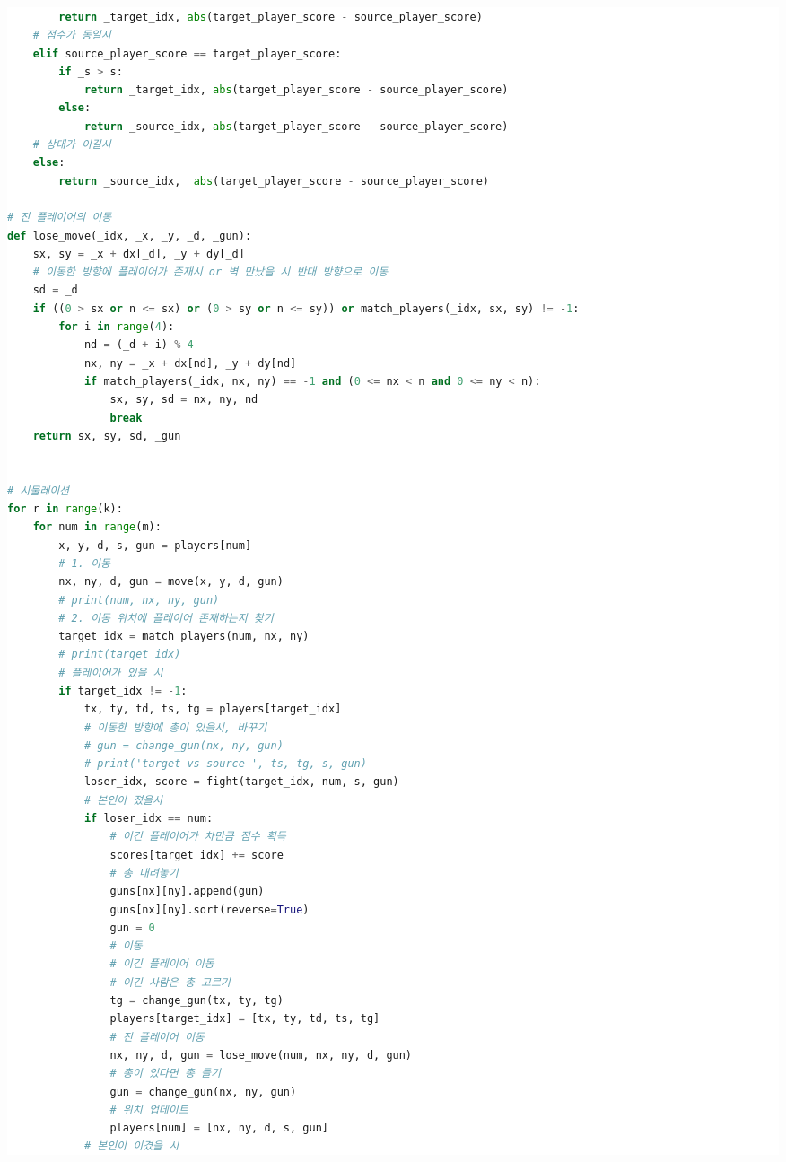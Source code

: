 ```python
        return _target_idx, abs(target_player_score - source_player_score)
    # 점수가 동일시
    elif source_player_score == target_player_score:
        if _s > s:
            return _target_idx, abs(target_player_score - source_player_score)
        else:
            return _source_idx, abs(target_player_score - source_player_score)
    # 상대가 이길시
    else:
        return _source_idx,  abs(target_player_score - source_player_score)

# 진 플레이어의 이동
def lose_move(_idx, _x, _y, _d, _gun):
    sx, sy = _x + dx[_d], _y + dy[_d]
    # 이동한 방향에 플레이어가 존재시 or 벽 만났을 시 반대 방향으로 이동
    sd = _d
    if ((0 > sx or n <= sx) or (0 > sy or n <= sy)) or match_players(_idx, sx, sy) != -1:
        for i in range(4):
            nd = (_d + i) % 4
            nx, ny = _x + dx[nd], _y + dy[nd]
            if match_players(_idx, nx, ny) == -1 and (0 <= nx < n and 0 <= ny < n):
                sx, sy, sd = nx, ny, nd
                break
    return sx, sy, sd, _gun


# 시물레이션
for r in range(k):
    for num in range(m):
        x, y, d, s, gun = players[num]
        # 1. 이동
        nx, ny, d, gun = move(x, y, d, gun)
        # print(num, nx, ny, gun)
        # 2. 이동 위치에 플레이어 존재하는지 찾기
        target_idx = match_players(num, nx, ny)
        # print(target_idx)
        # 플레이어가 있을 시
        if target_idx != -1:
            tx, ty, td, ts, tg = players[target_idx]
            # 이동한 방향에 총이 있을시, 바꾸기
            # gun = change_gun(nx, ny, gun)
            # print('target vs source ', ts, tg, s, gun)
            loser_idx, score = fight(target_idx, num, s, gun)
            # 본인이 졌을시
            if loser_idx == num:
                # 이긴 플레이어가 차만큼 점수 획득
                scores[target_idx] += score
                # 총 내려놓기
                guns[nx][ny].append(gun)
                guns[nx][ny].sort(reverse=True)
                gun = 0
                # 이동
                # 이긴 플레이어 이동
                # 이긴 사람은 총 고르기
                tg = change_gun(tx, ty, tg)
                players[target_idx] = [tx, ty, td, ts, tg]
                # 진 플레이어 이동
                nx, ny, d, gun = lose_move(num, nx, ny, d, gun)
                # 총이 있다면 총 들기
                gun = change_gun(nx, ny, gun)
                # 위치 업데이트
                players[num] = [nx, ny, d, s, gun]
            # 본인이 이겼을 시
```